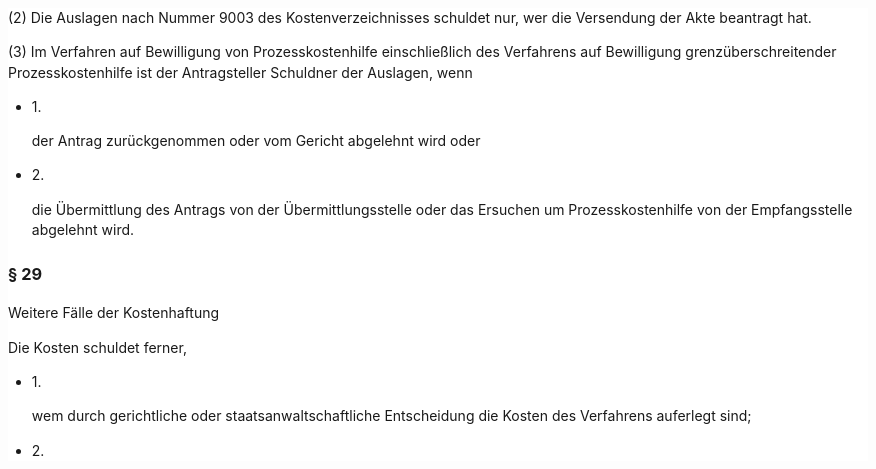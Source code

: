 (2) Die Auslagen nach Nummer 9003 des Kostenverzeichnisses schuldet nur,
wer die Versendung der Akte beantragt hat.

</div>

<div class="jurAbsatz">

(3) Im Verfahren auf Bewilligung von Prozesskostenhilfe einschließlich
des Verfahrens auf Bewilligung grenzüberschreitender Prozesskostenhilfe
ist der Antragsteller Schuldner der Auslagen, wenn

  - 1\.
    
    <div>
    
    der Antrag zurückgenommen oder vom Gericht abgelehnt wird oder
    
    </div>

  - 2\.
    
    <div>
    
    die Übermittlung des Antrags von der Übermittlungsstelle oder das
    Ersuchen um Prozesskostenhilfe von der Empfangsstelle abgelehnt
    wird.
    
    </div>

</div>

</div>

</div>

</div>

<span id="BJNR071810004BJNE003001311.html"></span>

### § 29  
Weitere Fälle der Kostenhaftung

<div>

<div class="jnhtml">

<div>

<div class="jurAbsatz">

Die Kosten schuldet ferner,

  - 1\.
    
    <div>
    
    wem durch gerichtliche oder staatsanwaltschaftliche Entscheidung die
    Kosten des Verfahrens auferlegt sind;
    
    </div>

  - 2\.
    